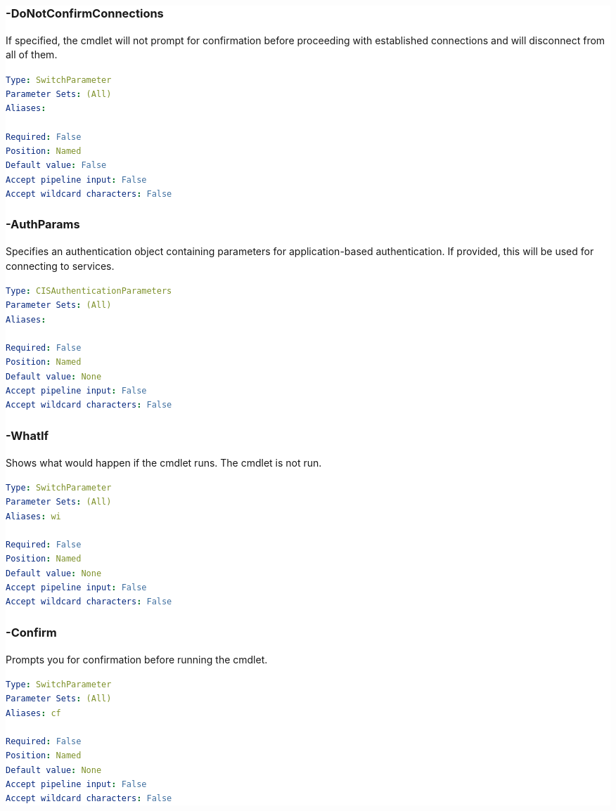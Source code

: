 ### -DoNotConfirmConnections
If specified, the cmdlet will not prompt for confirmation before proceeding with established connections and will disconnect from all of them.

```yaml
Type: SwitchParameter
Parameter Sets: (All)
Aliases:

Required: False
Position: Named
Default value: False
Accept pipeline input: False
Accept wildcard characters: False
```

### -AuthParams
Specifies an authentication object containing parameters for application-based authentication. If provided, this will be used for connecting to services.

```yaml
Type: CISAuthenticationParameters
Parameter Sets: (All)
Aliases:

Required: False
Position: Named
Default value: None
Accept pipeline input: False
Accept wildcard characters: False
```

### -WhatIf
Shows what would happen if the cmdlet runs.
The cmdlet is not run.

```yaml
Type: SwitchParameter
Parameter Sets: (All)
Aliases: wi

Required: False
Position: Named
Default value: None
Accept pipeline input: False
Accept wildcard characters: False
```

### -Confirm
Prompts you for confirmation before running the cmdlet.

```yaml
Type: SwitchParameter
Parameter Sets: (All)
Aliases: cf

Required: False
Position: Named
Default value: None
Accept pipeline input: False
Accept wildcard characters: False
```
